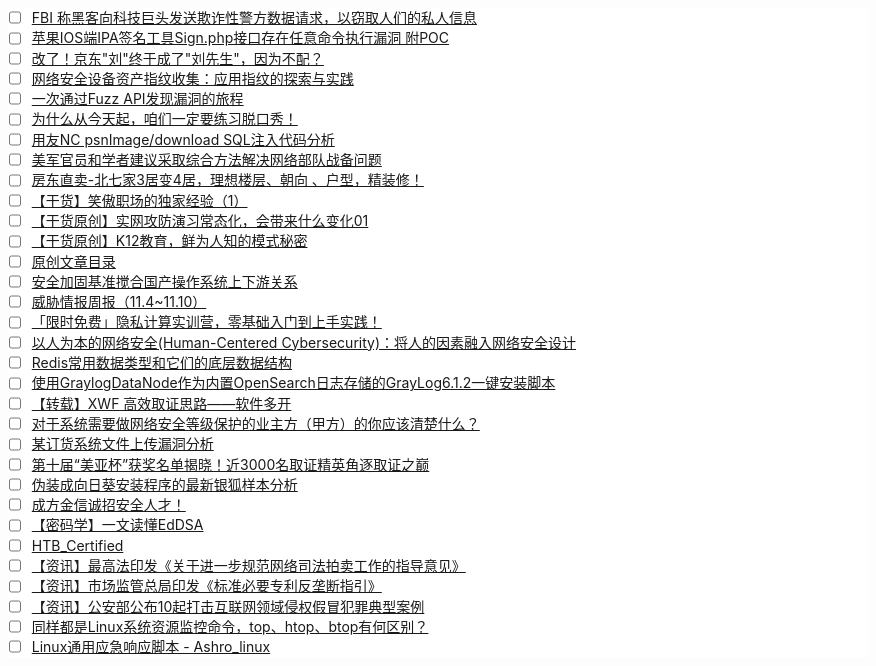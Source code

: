   - [ ] [FBI 称黑客向科技巨头发送欺诈性警方数据请求，以窃取人们的私人信息](https://mp.weixin.qq.com/s?__biz=MzkxNDM4OTM3OQ==&mid=2247504328&idx=4&sn=531203c92a754436a21a644ebab06c02)
  - [ ] [苹果IOS端IPA签名工具Sign.php接口存在任意命令执行漏洞 附POC](https://mp.weixin.qq.com/s?__biz=MzIxMjEzMDkyMA==&mid=2247487736&idx=1&sn=4865fc23b95914c8edf9a3f840699298)
  - [ ] [改了！京东\"刘\"终于成了\"刘先生\"，因为不配？](https://mp.weixin.qq.com/s?__biz=MzkwMzI1ODUwNA==&mid=2247487597&idx=1&sn=c83f52caf6eb88afb9c16a3652fb117a)
  - [ ] [网络安全设备资产指纹收集：应用指纹的探索与实践](https://mp.weixin.qq.com/s?__biz=Mzg2NTkwODU3Ng==&mid=2247512347&idx=1&sn=0cb44bf75c60622da5751b8245e1fbb4)
  - [ ] [一次通过Fuzz API发现漏洞的旅程](https://mp.weixin.qq.com/s?__biz=MzIzMTIzNTM0MA==&mid=2247496316&idx=1&sn=8a590c6f1202155c857fa00dca4c64b5)
  - [ ] [为什么从今天起，咱们一定要练习脱口秀！](https://mp.weixin.qq.com/s?__biz=MzAxOTk3NTg5OQ==&mid=2247491592&idx=1&sn=55be9a299aa73b780364ca58d04e3b96)
  - [ ] [用友NC psnImage/download SQL注入代码分析](https://mp.weixin.qq.com/s?__biz=Mzk0MTUxNzAxMg==&mid=2247484132&idx=1&sn=dab5709a6218749700bc90e7e5603bb9)
  - [ ] [美军官员和学者建议采取综合方法解决网络部队战备问题](https://mp.weixin.qq.com/s?__biz=MzU3NjQ5NTIxNg==&mid=2247485186&idx=1&sn=989cc97ad3cfd4251b7863fcb97b6450)
  - [ ] [房东直卖-北七家3居变4居，理想楼层、朝向 、户型，精装修！](https://mp.weixin.qq.com/s?__biz=MzU3NjQ5NTIxNg==&mid=2247485186&idx=2&sn=ccdcbec15a0d187c96756f4bd6ebe025)
  - [ ] [【干货】笑傲职场的独家经验（1）](https://mp.weixin.qq.com/s?__biz=MzU3NjQ5NTIxNg==&mid=2247485186&idx=3&sn=07cc9f5f6e91fdd8387589973073fc9f)
  - [ ] [【干货原创】实网攻防演习常态化，会带来什么变化01](https://mp.weixin.qq.com/s?__biz=MzU3NjQ5NTIxNg==&mid=2247485186&idx=4&sn=1297560c2ec8220e77d8be8915197e27)
  - [ ] [【干货原创】K12教育，鲜为人知的模式秘密](https://mp.weixin.qq.com/s?__biz=MzU3NjQ5NTIxNg==&mid=2247485186&idx=5&sn=97d662cfe5f869dfedaaaaf07a432df3)
  - [ ] [原创文章目录](https://mp.weixin.qq.com/s?__biz=MzU3NjQ5NTIxNg==&mid=2247485186&idx=6&sn=160c0d4a71360732988c6e4a7237d536)
  - [ ] [安全加固基准搅合国产操作系统上下游关系](https://mp.weixin.qq.com/s?__biz=Mzg4Njc0Mjc3NQ==&mid=2247486517&idx=1&sn=2ac6db8dbbca0adbaf66198044972097)
  - [ ] [威胁情报周报（11.4~11.10）](https://mp.weixin.qq.com/s?__biz=Mzg5MTc3ODY4Mw==&mid=2247507376&idx=1&sn=253c4652c140da0966427c578c4e75a4)
  - [ ] [「限时免费」隐私计算实训营，零基础入门到上手实践！](https://mp.weixin.qq.com/s?__biz=Mzg5ODUxMzg0Ng==&mid=2247499174&idx=1&sn=b0f760dc988b242827adbf485384178e)
  - [ ] [以人为本的网络安全(Human-Centered Cybersecurity)：将人的因素融入网络安全设计](https://mp.weixin.qq.com/s?__biz=MzU0MDc5ODM0Mg==&mid=2247484724&idx=1&sn=66fd1fd2e94307d062190b2d551f6715)
  - [ ] [Redis常用数据类型和它们的底层数据结构](https://mp.weixin.qq.com/s?__biz=MzI5NzUyNzMzMQ==&mid=2247485380&idx=1&sn=dd9e47b0687adedcc909fb345bf15220)
  - [ ] [使用GraylogDataNode作为内置OpenSearch日志存储的GrayLog6.1.2一键安装脚本](https://mp.weixin.qq.com/s?__biz=MzU2MjU1OTE0MA==&mid=2247499405&idx=1&sn=d62b61bfa281d86e77b3f60532c69042)
  - [ ] [【转载】XWF 高效取证思路——软件多开](https://mp.weixin.qq.com/s?__biz=MzI2MTUwNjI4Mw==&mid=2247488708&idx=1&sn=c540b804e28b8be8378816fb94004376)
  - [ ] [对于系统需要做网络安全等级保护的业主方（甲方）的你应该清楚什么？](https://mp.weixin.qq.com/s?__biz=MzIwNDYzNTYxNQ==&mid=2247502178&idx=1&sn=45f0a8aa141bd791254c6d860908e515)
  - [ ] [某订货系统文件上传漏洞分析](https://mp.weixin.qq.com/s?__biz=Mzg2ODYxMzY3OQ==&mid=2247516976&idx=1&sn=dbf4db2c9ecdf80631540cea1fc96cd0)
  - [ ] [第十届“美亚杯”获奖名单揭晓！近3000名取证精英角逐取证之巅](https://mp.weixin.qq.com/s?__biz=MjM5NTU4NjgzMg==&mid=2651427238&idx=1&sn=60f297e3873eac21b45f898f1721eb7e)
  - [ ] [伪装成向日葵安装程序的最新银狐样本分析](https://mp.weixin.qq.com/s?__biz=Mzg3NzIxMDYxMw==&mid=2247503760&idx=1&sn=83c3b3f6dc1311409574bbc871df3bd0)
  - [ ] [成方金信诚招安全人才！](https://mp.weixin.qq.com/s?__biz=MzI2MjQ1NTA4MA==&mid=2247491618&idx=1&sn=a3b57afc5d3d0b87c2b16f85777dccc4)
  - [ ] [【密码学】一文读懂EdDSA](https://mp.weixin.qq.com/s?__biz=MzUwOTc3MTQyNg==&mid=2247490080&idx=1&sn=1455ece268e30280359a7d7133394f8b)
  - [ ] [HTB_Certified](https://mp.weixin.qq.com/s?__biz=MzkxMjYyMjA3Mg==&mid=2247485124&idx=1&sn=cf1807878af914dbcc449bb1e46cf8fd)
  - [ ] [【资讯】最高法印发《关于进一步规范网络司法拍卖工作的指导意见》](https://mp.weixin.qq.com/s?__biz=MzU1NDY3NDgwMQ==&mid=2247547178&idx=1&sn=5fc1a3d834fc172e9f89373485b8228d)
  - [ ] [【资讯】市场监管总局印发《标准必要专利反垄断指引》](https://mp.weixin.qq.com/s?__biz=MzU1NDY3NDgwMQ==&mid=2247547178&idx=2&sn=609d628c4a51663024c4872aef706c45)
  - [ ] [【资讯】公安部公布10起打击互联网领域侵权假冒犯罪典型案例](https://mp.weixin.qq.com/s?__biz=MzU1NDY3NDgwMQ==&mid=2247547178&idx=3&sn=3ce2b7e91792c4223ae88efb698f3fbe)
  - [ ] [同样都是Linux系统资源监控命令，top、htop、btop有何区别？](https://mp.weixin.qq.com/s?__biz=MzIyMzIwNzAxMQ==&mid=2649462774&idx=1&sn=5dbd0ccc7cd0a2486d6ee3bc04be477b)
  - [ ] [Linux通用应急响应脚本 - Ashro_linux](https://mp.weixin.qq.com/s?__biz=MzIzNTE0Mzc0OA==&mid=2247485923&idx=1&sn=5506c80322bbce8201ed25c9b2027bc2)